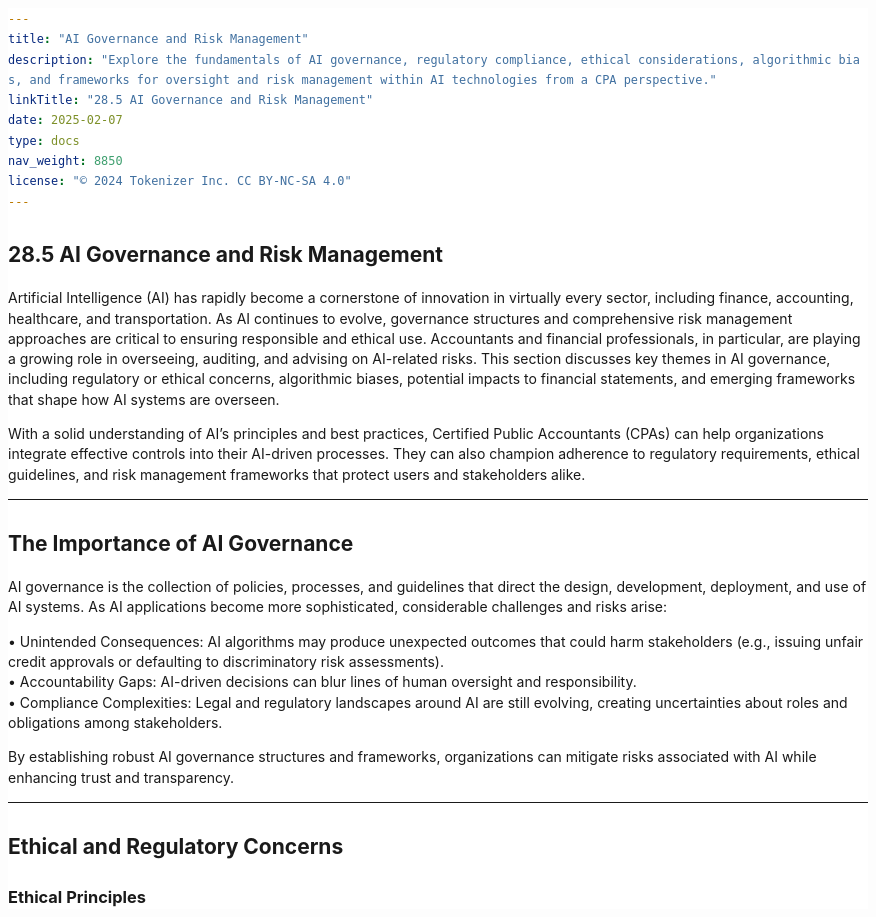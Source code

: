 ```yaml
---
title: "AI Governance and Risk Management"
description: "Explore the fundamentals of AI governance, regulatory compliance, ethical considerations, algorithmic bias, and frameworks for oversight and risk management within AI technologies from a CPA perspective."
linkTitle: "28.5 AI Governance and Risk Management"
date: 2025-02-07
type: docs
nav_weight: 8850
license: "© 2024 Tokenizer Inc. CC BY-NC-SA 4.0"
---
```


## 28.5 AI Governance and Risk Management

Artificial Intelligence (AI) has rapidly become a cornerstone of innovation in virtually every sector, including finance, accounting, healthcare, and transportation. As AI continues to evolve, governance structures and comprehensive risk management approaches are critical to ensuring responsible and ethical use. Accountants and financial professionals, in particular, are playing a growing role in overseeing, auditing, and advising on AI-related risks. This section discusses key themes in AI governance, including regulatory or ethical concerns, algorithmic biases, potential impacts to financial statements, and emerging frameworks that shape how AI systems are overseen.

With a solid understanding of AI’s principles and best practices, Certified Public Accountants (CPAs) can help organizations integrate effective controls into their AI-driven processes. They can also champion adherence to regulatory requirements, ethical guidelines, and risk management frameworks that protect users and stakeholders alike.

--------------------------------------------------------------------------------

## The Importance of AI Governance

AI governance is the collection of policies, processes, and guidelines that direct the design, development, deployment, and use of AI systems. As AI applications become more sophisticated, considerable challenges and risks arise:

• Unintended Consequences: AI algorithms may produce unexpected outcomes that could harm stakeholders (e.g., issuing unfair credit approvals or defaulting to discriminatory risk assessments).  
• Accountability Gaps: AI-driven decisions can blur lines of human oversight and responsibility.  
• Compliance Complexities: Legal and regulatory landscapes around AI are still evolving, creating uncertainties about roles and obligations among stakeholders.

By establishing robust AI governance structures and frameworks, organizations can mitigate risks associated with AI while enhancing trust and transparency.

--------------------------------------------------------------------------------

## Ethical and Regulatory Concerns

### Ethical Principles
